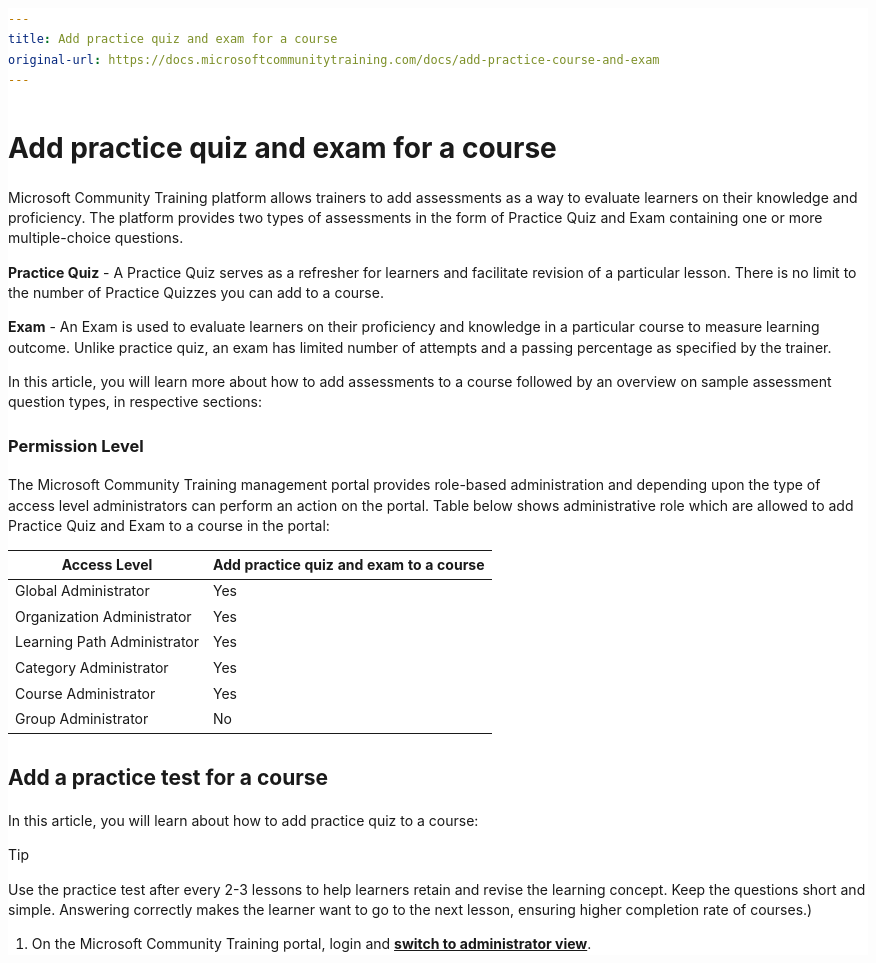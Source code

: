 ```yaml
---
title: Add practice quiz and exam for a course
original-url: https://docs.microsoftcommunitytraining.com/docs/add-practice-course-and-exam
---
```


# Add practice quiz and exam for a course

Microsoft Community Training platform allows trainers to add assessments as a way to evaluate learners on their knowledge and proficiency. The platform provides two types of assessments in the form of Practice Quiz and Exam containing one or more multiple-choice questions.

**Practice Quiz** - A Practice Quiz serves as a refresher for learners and facilitate revision of a particular lesson. There is no limit to the number of Practice Quizzes you can add to a course.

**Exam**  -  An Exam is used to evaluate learners on their proficiency and knowledge in a particular course to measure learning outcome. Unlike practice quiz, an exam has limited number of attempts and a passing percentage as specified by the trainer.

In this article, you will learn more about how to add assessments to a course followed by an overview on sample assessment question types, in respective sections:

### Permission Level

The Microsoft Community Training  management portal provides role-based administration and depending upon the type of access level administrators can perform an action on the portal. Table below shows administrative role which are allowed to add Practice Quiz and Exam to a course in the portal:

| Access Level  | Add practice quiz and exam to a course |
| --- | --- |
| Global Administrator | Yes |
| Organization Administrator | Yes |
| Learning Path Administrator | Yes |
| Category Administrator | Yes |
| Course Administrator | Yes |
| Group Administrator | No|

## Add a practice test for a course

In this article, you will learn about how to add practice quiz to a course:

> [!TIP]
> Use the practice test after every 2-3 lessons to help learners retain and revise the learning concept. Keep the questions short and simple.  Answering correctly makes the learner want to go to the next lesson, ensuring higher completion rate of courses.)

1.	On the Microsoft Community Training portal, login and [**switch to administrator view**](https://microsoftindia.document360.io/docs/configure-platform#step-2--switch-to-administrator-view-of-the-portal).
